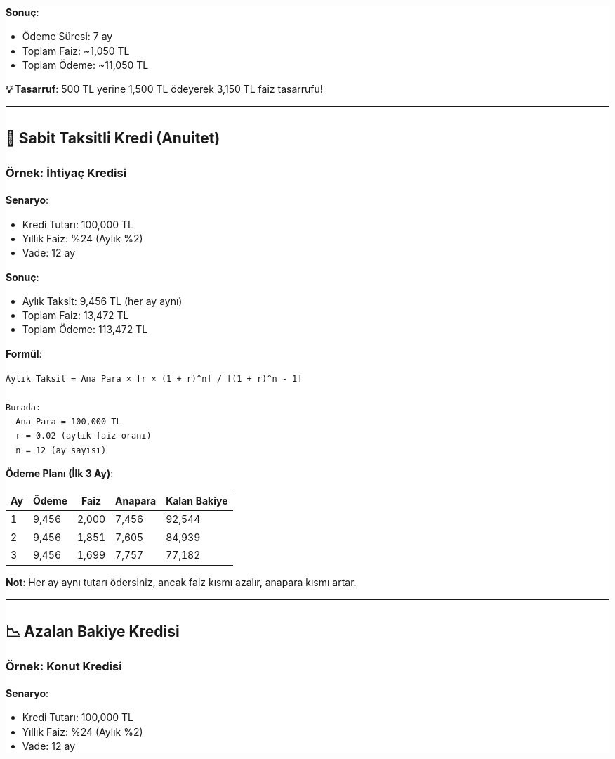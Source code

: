 **Sonuç**:
- Ödeme Süresi: 7 ay
- Toplam Faiz: ~1,050 TL
- Toplam Ödeme: ~11,050 TL

**💡 Tasarruf**: 500 TL yerine 1,500 TL ödeyerek 3,150 TL faiz tasarrufu!

---

## 🏦 Sabit Taksitli Kredi (Anuitet)

### Örnek: İhtiyaç Kredisi

**Senaryo**:
- Kredi Tutarı: 100,000 TL
- Yıllık Faiz: %24 (Aylık %2)
- Vade: 12 ay

**Sonuç**:
- Aylık Taksit: 9,456 TL (her ay aynı)
- Toplam Faiz: 13,472 TL
- Toplam Ödeme: 113,472 TL

**Formül**:
```
Aylık Taksit = Ana Para × [r × (1 + r)^n] / [(1 + r)^n - 1]

Burada:
  Ana Para = 100,000 TL
  r = 0.02 (aylık faiz oranı)
  n = 12 (ay sayısı)
```

**Ödeme Planı (İlk 3 Ay)**:

| Ay | Ödeme | Faiz | Anapara | Kalan Bakiye |
|----|-------|------|---------|--------------|
| 1  | 9,456 | 2,000 | 7,456 | 92,544 |
| 2  | 9,456 | 1,851 | 7,605 | 84,939 |
| 3  | 9,456 | 1,699 | 7,757 | 77,182 |

**Not**: Her ay aynı tutarı ödersiniz, ancak faiz kısmı azalır, anapara kısmı artar.

---

## 📉 Azalan Bakiye Kredisi

### Örnek: Konut Kredisi

**Senaryo**:
- Kredi Tutarı: 100,000 TL
- Yıllık Faiz: %24 (Aylık %2)
- Vade: 12 ay
